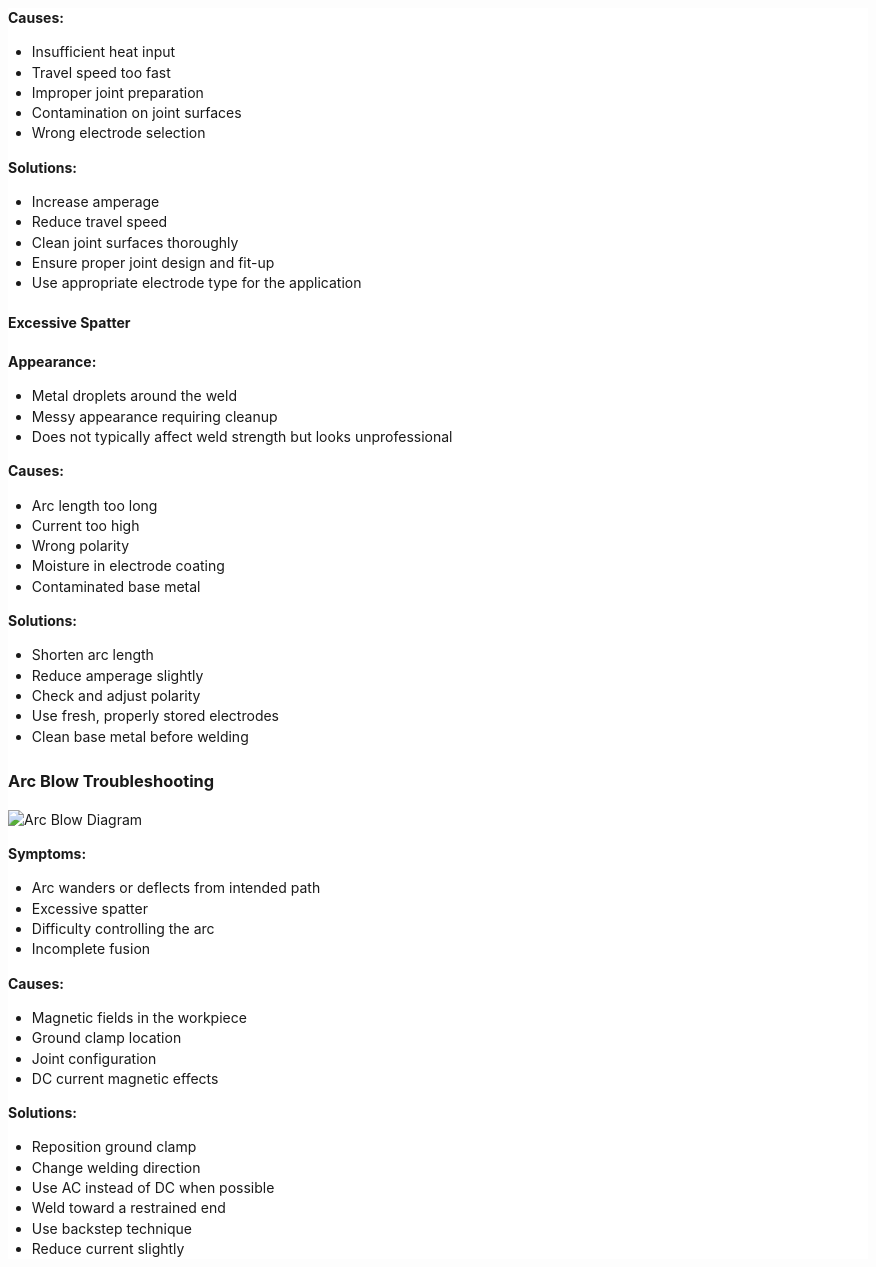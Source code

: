 **Causes:**
- Insufficient heat input
- Travel speed too fast
- Improper joint preparation
- Contamination on joint surfaces
- Wrong electrode selection

**Solutions:**
- Increase amperage
- Reduce travel speed
- Clean joint surfaces thoroughly
- Ensure proper joint design and fit-up
- Use appropriate electrode type for the application

#### Excessive Spatter

**Appearance:**
- Metal droplets around the weld
- Messy appearance requiring cleanup
- Does not typically affect weld strength but looks unprofessional

**Causes:**
- Arc length too long
- Current too high
- Wrong polarity
- Moisture in electrode coating
- Contaminated base metal

**Solutions:**
- Shorten arc length
- Reduce amperage slightly
- Check and adjust polarity
- Use fresh, properly stored electrodes
- Clean base metal before welding

### Arc Blow Troubleshooting

![Arc Blow Diagram](https://via.placeholder.com/600x300)

**Symptoms:**
- Arc wanders or deflects from intended path
- Excessive spatter
- Difficulty controlling the arc
- Incomplete fusion

**Causes:**
- Magnetic fields in the workpiece
- Ground clamp location
- Joint configuration
- DC current magnetic effects

**Solutions:**
- Reposition ground clamp
- Change welding direction
- Use AC instead of DC when possible
- Weld toward a restrained end
- Use backstep technique
- Reduce current slightly
